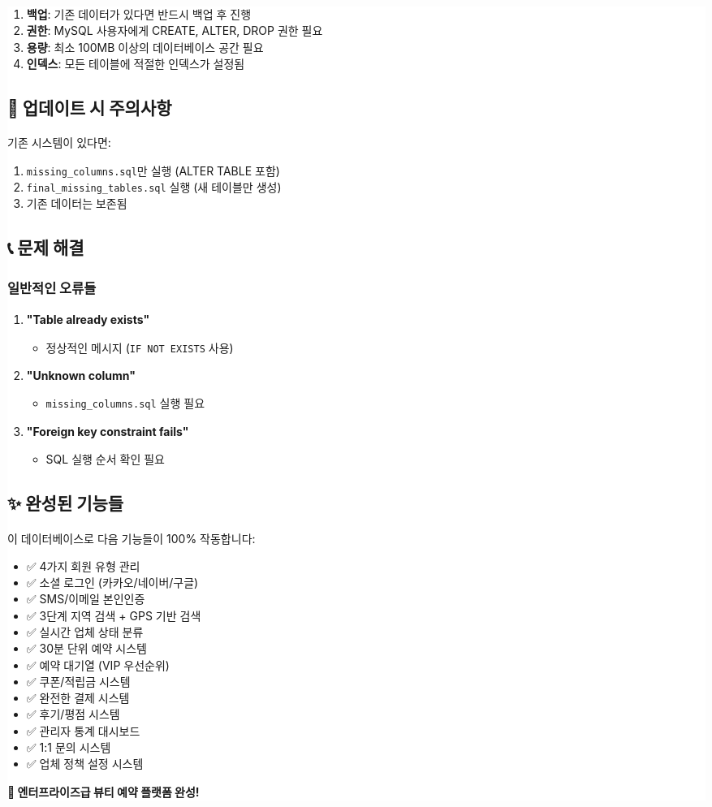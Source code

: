 1. **백업**: 기존 데이터가 있다면 반드시 백업 후 진행
2. **권한**: MySQL 사용자에게 CREATE, ALTER, DROP 권한 필요
3. **용량**: 최소 100MB 이상의 데이터베이스 공간 필요
4. **인덱스**: 모든 테이블에 적절한 인덱스가 설정됨

## 🔄 업데이트 시 주의사항

기존 시스템이 있다면:
1. `missing_columns.sql`만 실행 (ALTER TABLE 포함)
2. `final_missing_tables.sql` 실행 (새 테이블만 생성)
3. 기존 데이터는 보존됨

## 📞 문제 해결

### 일반적인 오류들

1. **"Table already exists"**
   - 정상적인 메시지 (`IF NOT EXISTS` 사용)

2. **"Unknown column"**
   - `missing_columns.sql` 실행 필요

3. **"Foreign key constraint fails"**
   - SQL 실행 순서 확인 필요

## ✨ 완성된 기능들

이 데이터베이스로 다음 기능들이 100% 작동합니다:

- ✅ 4가지 회원 유형 관리
- ✅ 소셜 로그인 (카카오/네이버/구글)
- ✅ SMS/이메일 본인인증
- ✅ 3단계 지역 검색 + GPS 기반 검색
- ✅ 실시간 업체 상태 분류
- ✅ 30분 단위 예약 시스템
- ✅ 예약 대기열 (VIP 우선순위)
- ✅ 쿠폰/적립금 시스템
- ✅ 완전한 결제 시스템
- ✅ 후기/평점 시스템
- ✅ 관리자 통계 대시보드
- ✅ 1:1 문의 시스템
- ✅ 업체 정책 설정 시스템

**🎉 엔터프라이즈급 뷰티 예약 플랫폼 완성!** 